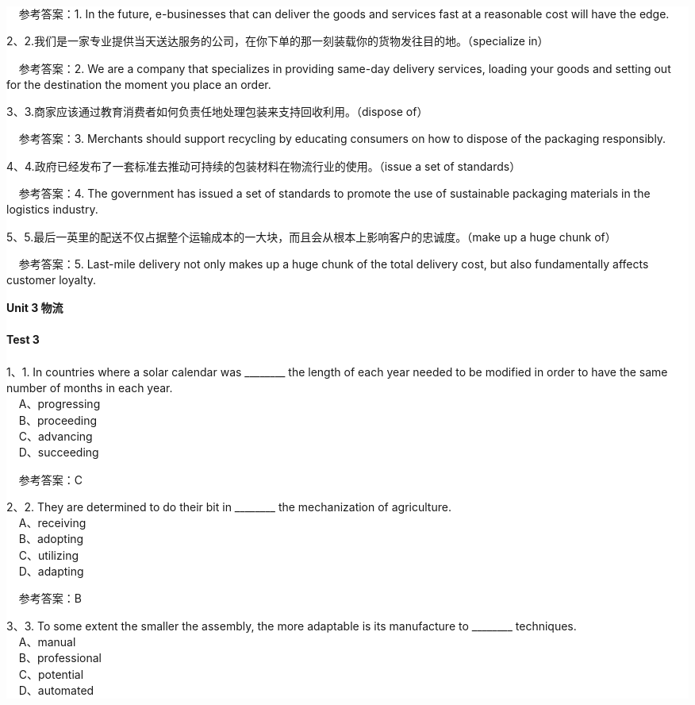     参考答案：1. In the future, e-businesses that can deliver the goods
and services fast at a reasonable cost will have the edge.

2、2.我们是一家专业提供当天送达服务的公司，在你下单的那一刻装载你的货物发往目的地。（specialize
in）

    参考答案：2. We are a company that specializes in providing same-day
delivery services, loading your goods and setting out for the
destination the moment you place an order.

3、3.商家应该通过教育消费者如何负责任地处理包装来支持回收利用。（dispose
of）

    参考答案：3. Merchants should support recycling by educating
consumers on how to dispose of the packaging responsibly.

4、4.政府已经发布了一套标准去推动可持续的包装材料在物流行业的使用。（issue
a set of standards）

    参考答案：4. The government has issued a set of standards to promote
the use of sustainable packaging materials in the logistics industry.

5、5.最后一英里的配送不仅占据整个运输成本的一大块，而且会从根本上影响客户的忠诚度。（make
up a huge chunk of）

    参考答案：5. Last-mile delivery not only makes up a huge chunk of
the total delivery cost, but also fundamentally affects customer
loyalty.

**Unit 3 物流**\
\
**Test 3**\
\
1、1. In countries where a solar calendar was \_\_\_\_\_\_\_\_ the
length of each year needed to be modified in order to have the same
number of months in each year.\
    A、progressing\
    B、proceeding\
    C、advancing\
    D、succeeding

    参考答案：C

2、2. They are determined to do their bit in \_\_\_\_\_\_\_\_ the
mechanization of agriculture.\
    A、receiving\
    B、adopting\
    C、utilizing\
    D、adapting

    参考答案：B

3、3. To some extent the smaller the assembly, the more adaptable is its
manufacture to \_\_\_\_\_\_\_\_ techniques.\
    A、manual\
    B、professional\
    C、potential\
    D、automated
